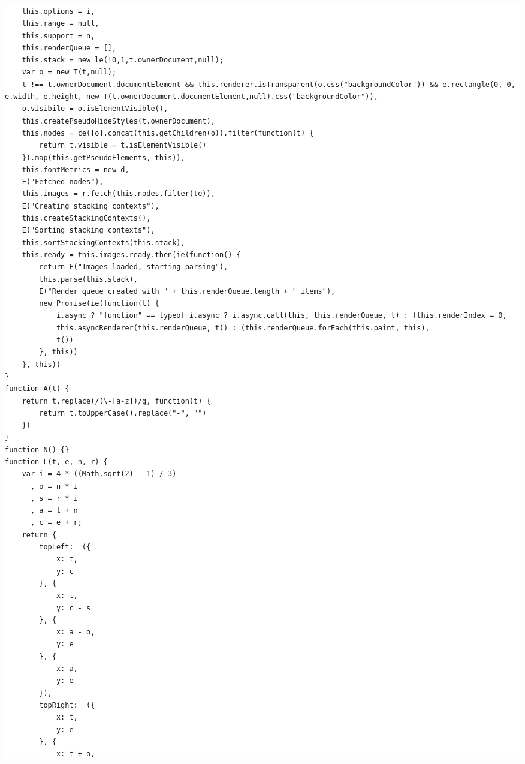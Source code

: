         this.options = i,
        this.range = null,
        this.support = n,
        this.renderQueue = [],
        this.stack = new le(!0,1,t.ownerDocument,null);
        var o = new T(t,null);
        t !== t.ownerDocument.documentElement && this.renderer.isTransparent(o.css("backgroundColor")) && e.rectangle(0, 0, e.width, e.height, new T(t.ownerDocument.documentElement,null).css("backgroundColor")),
        o.visibile = o.isElementVisible(),
        this.createPseudoHideStyles(t.ownerDocument),
        this.nodes = ce([o].concat(this.getChildren(o)).filter(function(t) {
            return t.visible = t.isElementVisible()
        }).map(this.getPseudoElements, this)),
        this.fontMetrics = new d,
        E("Fetched nodes"),
        this.images = r.fetch(this.nodes.filter(te)),
        E("Creating stacking contexts"),
        this.createStackingContexts(),
        E("Sorting stacking contexts"),
        this.sortStackingContexts(this.stack),
        this.ready = this.images.ready.then(ie(function() {
            return E("Images loaded, starting parsing"),
            this.parse(this.stack),
            E("Render queue created with " + this.renderQueue.length + " items"),
            new Promise(ie(function(t) {
                i.async ? "function" == typeof i.async ? i.async.call(this, this.renderQueue, t) : (this.renderIndex = 0,
                this.asyncRenderer(this.renderQueue, t)) : (this.renderQueue.forEach(this.paint, this),
                t())
            }, this))
        }, this))
    }
    function A(t) {
        return t.replace(/(\-[a-z])/g, function(t) {
            return t.toUpperCase().replace("-", "")
        })
    }
    function N() {}
    function L(t, e, n, r) {
        var i = 4 * ((Math.sqrt(2) - 1) / 3)
          , o = n * i
          , s = r * i
          , a = t + n
          , c = e + r;
        return {
            topLeft: _({
                x: t,
                y: c
            }, {
                x: t,
                y: c - s
            }, {
                x: a - o,
                y: e
            }, {
                x: a,
                y: e
            }),
            topRight: _({
                x: t,
                y: e
            }, {
                x: t + o,